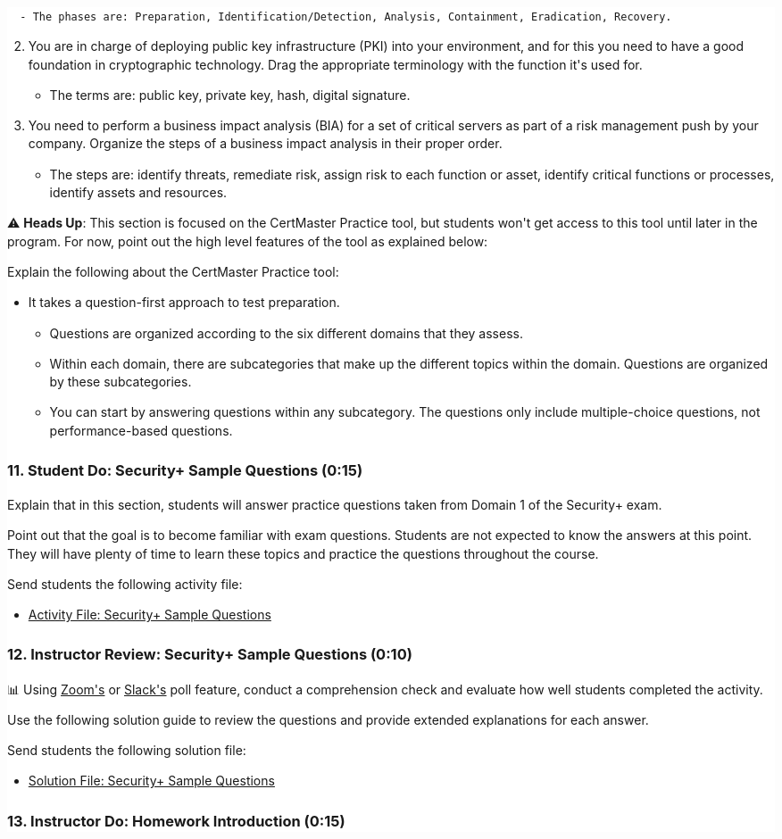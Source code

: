       - The phases are: Preparation, Identification/Detection, Analysis, Containment, Eradication, Recovery.

  2. You are in charge of deploying public key infrastructure (PKI) into your environment, and for this you need to have a good foundation in cryptographic technology. Drag the appropriate terminology with the function it's used for. 
      - The terms are: public key, private key, hash, digital signature.

  3. You need to perform a business impact analysis (BIA) for a set of critical servers as part of a risk management push by your company. Organize the steps of a business impact analysis in their proper order. 
      - The steps are: identify threats, remediate risk, assign risk to each function or asset, identify critical functions or processes, identify assets and resources.

:warning: **Heads Up**: This section is focused on the CertMaster Practice tool, but students won't get access to this tool until later in the program. For now, point out the high level features of the tool as explained below:

Explain the following about the CertMaster Practice tool:

- It takes a question-first approach to test preparation. 

  - Questions are organized according to the six different domains that they assess.
  
  - Within each domain, there are subcategories that make up the different topics within the domain. Questions are organized by these subcategories.
  
  - You can start by answering questions within any subcategory. The questions only include multiple-choice questions, not performance-based questions.
  
### 11. Student Do: Security+ Sample Questions (0:15)

Explain that in this section, students will answer practice questions taken from Domain 1 of the Security+ exam.

Point out that the goal is to become familiar with exam questions. Students are not expected to know the answers at this point. They will have plenty of time to learn these topics and practice the questions throughout the course.

Send students the following activity file:

- [Activity File: Security+ Sample Questions](Activities/11_Sec_Questions/Unsolved/Readme.md)


### 12. Instructor Review: Security+ Sample Questions (0:10)

:bar_chart: Using [Zoom's](https://support.zoom.us/hc/en-us/articles/213756303-Polling-for-meetings) or [Slack's](https://slack.com/help/articles/229002507-Create-a-poll-) poll feature, conduct a comprehension check and evaluate how well students completed the activity. 


Use the following solution guide to review the questions and provide extended explanations for each answer. 

Send students the following solution file: 
- [Solution File: Security+ Sample Questions](Activities/11_Sec_Questions/Solved/Readme.md)

### 13. Instructor Do: Homework Introduction (0:15)
